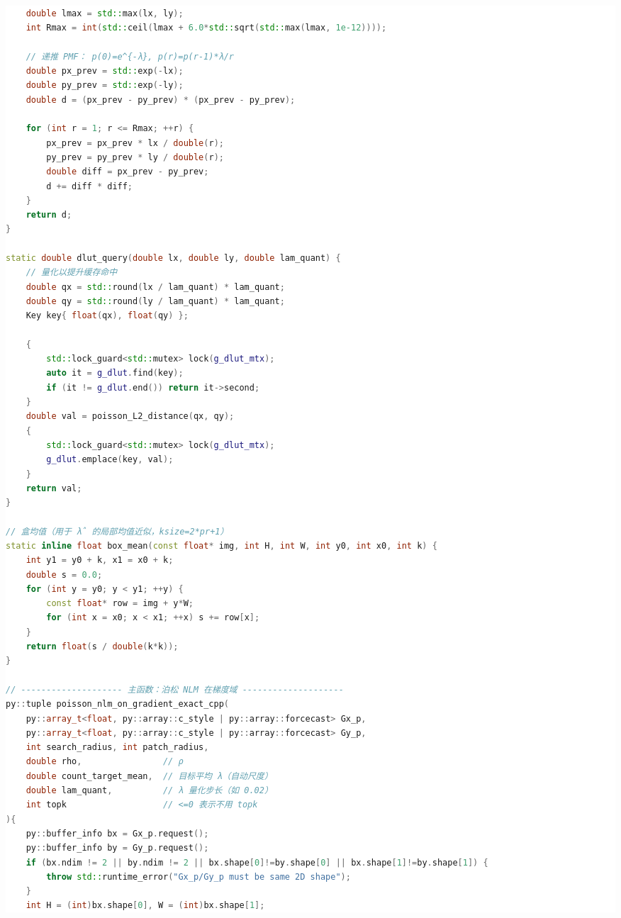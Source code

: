 ```cpp
    double lmax = std::max(lx, ly);
    int Rmax = int(std::ceil(lmax + 6.0*std::sqrt(std::max(lmax, 1e-12))));

    // 递推 PMF： p(0)=e^{-λ}, p(r)=p(r-1)*λ/r
    double px_prev = std::exp(-lx);
    double py_prev = std::exp(-ly);
    double d = (px_prev - py_prev) * (px_prev - py_prev);

    for (int r = 1; r <= Rmax; ++r) {
        px_prev = px_prev * lx / double(r);
        py_prev = py_prev * ly / double(r);
        double diff = px_prev - py_prev;
        d += diff * diff;
    }
    return d;
}

static double dlut_query(double lx, double ly, double lam_quant) {
    // 量化以提升缓存命中
    double qx = std::round(lx / lam_quant) * lam_quant;
    double qy = std::round(ly / lam_quant) * lam_quant;
    Key key{ float(qx), float(qy) };

    {
        std::lock_guard<std::mutex> lock(g_dlut_mtx);
        auto it = g_dlut.find(key);
        if (it != g_dlut.end()) return it->second;
    }
    double val = poisson_L2_distance(qx, qy);
    {
        std::lock_guard<std::mutex> lock(g_dlut_mtx);
        g_dlut.emplace(key, val);
    }
    return val;
}

// 盒均值（用于 λ̂ 的局部均值近似，ksize=2*pr+1）
static inline float box_mean(const float* img, int H, int W, int y0, int x0, int k) {
    int y1 = y0 + k, x1 = x0 + k;
    double s = 0.0;
    for (int y = y0; y < y1; ++y) {
        const float* row = img + y*W;
        for (int x = x0; x < x1; ++x) s += row[x];
    }
    return float(s / double(k*k));
}

// -------------------- 主函数：泊松 NLM 在梯度域 --------------------
py::tuple poisson_nlm_on_gradient_exact_cpp(
    py::array_t<float, py::array::c_style | py::array::forcecast> Gx_p,
    py::array_t<float, py::array::c_style | py::array::forcecast> Gy_p,
    int search_radius, int patch_radius,
    double rho,                // ρ
    double count_target_mean,  // 目标平均 λ（自动尺度）
    double lam_quant,          // λ 量化步长（如 0.02）
    int topk                   // <=0 表示不用 topk
){
    py::buffer_info bx = Gx_p.request();
    py::buffer_info by = Gy_p.request();
    if (bx.ndim != 2 || by.ndim != 2 || bx.shape[0]!=by.shape[0] || bx.shape[1]!=by.shape[1]) {
        throw std::runtime_error("Gx_p/Gy_p must be same 2D shape");
    }
    int H = (int)bx.shape[0], W = (int)bx.shape[1];
```